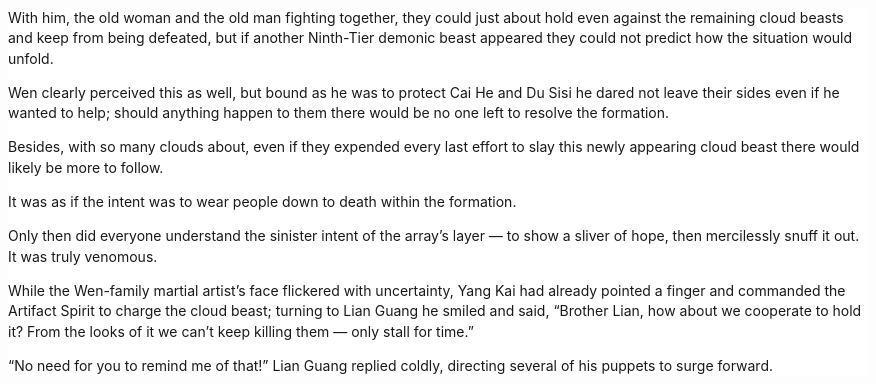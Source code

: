 With him, the old woman and the old man fighting together, they could just about hold even against the remaining cloud beasts and keep from being defeated, but if another Ninth-Tier demonic beast appeared they could not predict how the situation would unfold.

Wen clearly perceived this as well, but bound as he was to protect Cai He and Du Sisi he dared not leave their sides even if he wanted to help; should anything happen to them there would be no one left to resolve the formation.

Besides, with so many clouds about, even if they expended every last effort to slay this newly appearing cloud beast there would likely be more to follow.

It was as if the intent was to wear people down to death within the formation.

Only then did everyone understand the sinister intent of the array’s layer — to show a sliver of hope, then mercilessly snuff it out. It was truly venomous.

While the Wen-family martial artist’s face flickered with uncertainty, Yang Kai had already pointed a finger and commanded the Artifact Spirit to charge the cloud beast; turning to Lian Guang he smiled and said, “Brother Lian, how about we cooperate to hold it? From the looks of it we can’t keep killing them — only stall for time.”

“No need for you to remind me of that!” Lian Guang replied coldly, directing several of his puppets to surge forward.